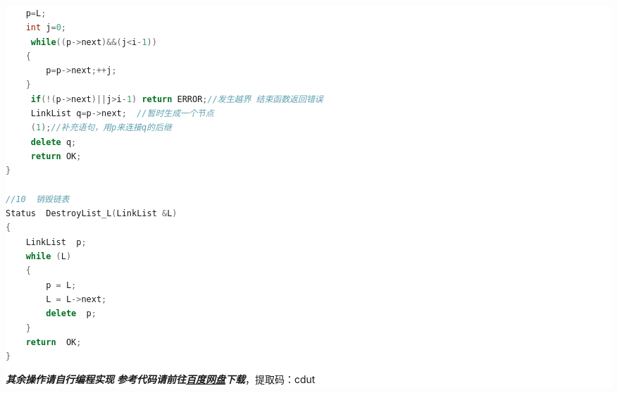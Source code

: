 ```c++
    p=L;
    int j=0;
     while((p->next)&&(j<i-1))
    {
        p=p->next;++j;
    }
     if(!(p->next)||j>i-1) return ERROR;//发生越界 结束函数返回错误
     LinkList q=p->next;  //暂时生成一个节点
     (1);//补充语句，用p来连接q的后继
     delete q;
     return OK;
}

//10  销毁链表
Status  DestroyList_L(LinkList &L)
{
	LinkList  p;
	while (L)
	{
		p = L;
		L = L->next;
		delete  p;
	}
	return  OK;
}
```
***其余操作请自行编程实现***
***参考代码请前往[百度网盘](https://pan.baidu.com/s/1g08HbNCDah6fekjcs1cHjA)下载***，提取码：cdut

